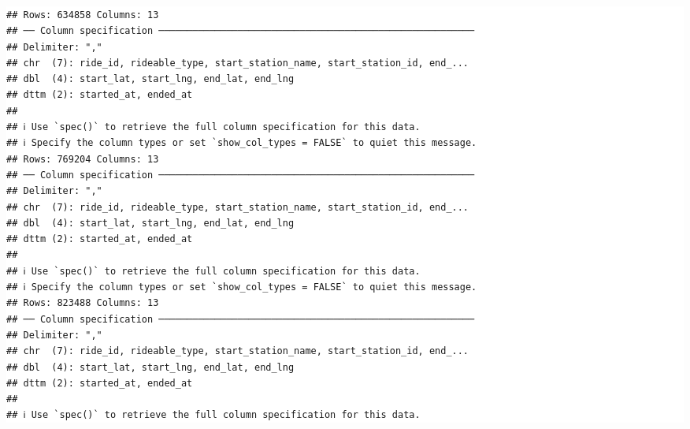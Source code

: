     ## Rows: 634858 Columns: 13
    ## ── Column specification ────────────────────────────────────────────────────────
    ## Delimiter: ","
    ## chr  (7): ride_id, rideable_type, start_station_name, start_station_id, end_...
    ## dbl  (4): start_lat, start_lng, end_lat, end_lng
    ## dttm (2): started_at, ended_at
    ##
    ## ℹ Use `spec()` to retrieve the full column specification for this data.
    ## ℹ Specify the column types or set `show_col_types = FALSE` to quiet this message.
    ## Rows: 769204 Columns: 13
    ## ── Column specification ────────────────────────────────────────────────────────
    ## Delimiter: ","
    ## chr  (7): ride_id, rideable_type, start_station_name, start_station_id, end_...
    ## dbl  (4): start_lat, start_lng, end_lat, end_lng
    ## dttm (2): started_at, ended_at
    ##
    ## ℹ Use `spec()` to retrieve the full column specification for this data.
    ## ℹ Specify the column types or set `show_col_types = FALSE` to quiet this message.
    ## Rows: 823488 Columns: 13
    ## ── Column specification ────────────────────────────────────────────────────────
    ## Delimiter: ","
    ## chr  (7): ride_id, rideable_type, start_station_name, start_station_id, end_...
    ## dbl  (4): start_lat, start_lng, end_lat, end_lng
    ## dttm (2): started_at, ended_at
    ##
    ## ℹ Use `spec()` to retrieve the full column specification for this data.